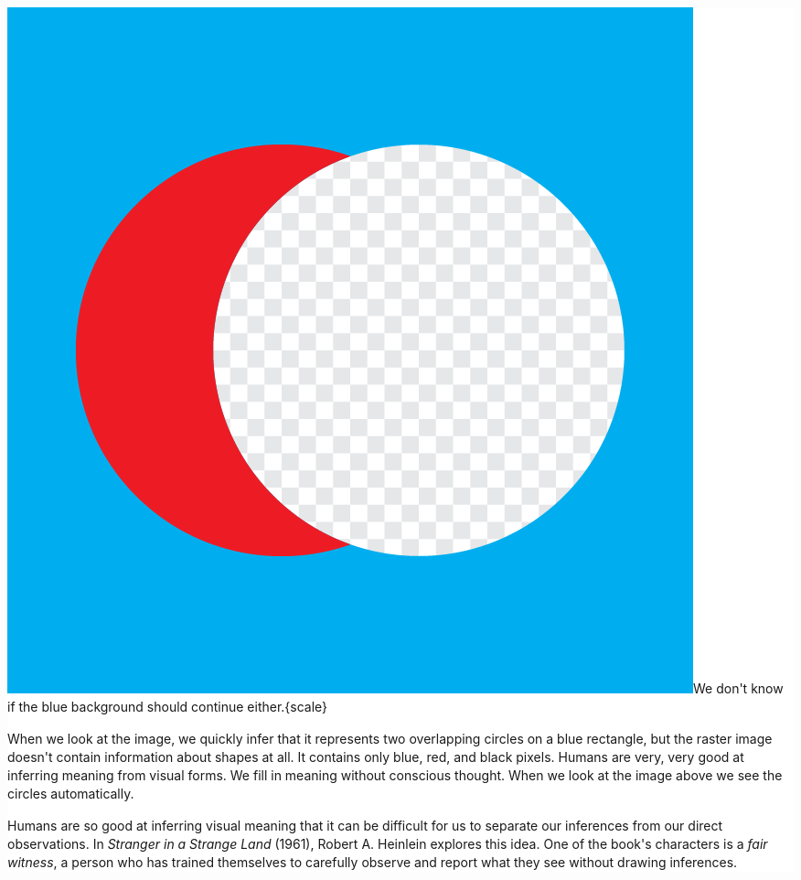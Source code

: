 ![inference-04](figures/inference-04.png)We don't know if the blue background should continue either.{scale}

</div>

When we look at the image, we quickly infer that it represents two overlapping circles on a blue rectangle, but the raster image doesn't contain information about shapes at all. It contains only blue, red, and black pixels. Humans are very, very good at inferring meaning from visual forms. We fill in meaning without conscious thought. When we look at the image above we see the circles automatically.

<div class="callout">

Humans are so good at inferring visual meaning that it can be difficult for us to separate our inferences from our direct observations. In _Stranger in a Strange Land_ (1961), Robert A. Heinlein explores this idea. One of the book's characters is a _fair witness_, a person who has trained themselves to carefully observe and report what they see without drawing inferences.
